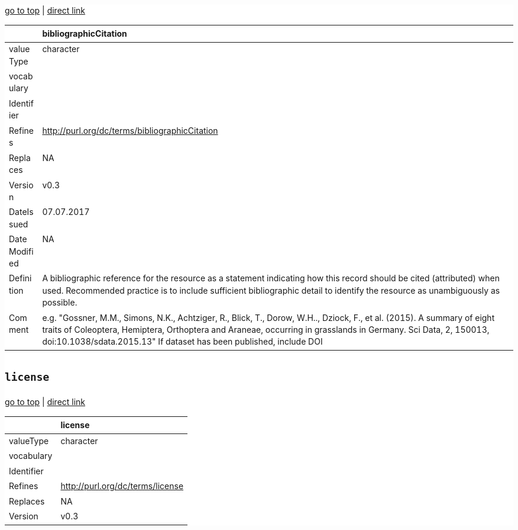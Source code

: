 [go to top](http://fdschneider.de/bexis_traits/traitdatastandard.html)  |  [direct link](http://fdschneider.de/bexis_traits/traitdatastandard.html#bibliographiccitation)

|             |bibliographicCitation                                                                                                                                                                                                                                                                                            |
|:------------|:----------------------------------------------------------------------------------------------------------------------------------------------------------------------------------------------------------------------------------------------------------------------------------------------------------------|
|valueType    |character                                                                                                                                                                                                                                                                                                        |
|vocabulary   |                                                                                                                                                                                                                                                                                                                 |
|Identifier   |                                                                                                                                                                                                                                                                                                                 |
|Refines      |http://purl.org/dc/terms/bibliographicCitation                                                                                                                                                                                                                                                                   |
|Replaces     |NA                                                                                                                                                                                                                                                                                                               |
|Version      |v0.3                                                                                                                                                                                                                                                                                                             |
|DateIssued   |07.07.2017                                                                                                                                                                                                                                                                                                       |
|DateModified |NA                                                                                                                                                                                                                                                                                                               |
|Definition   |A bibliographic reference for the resource as a statement indicating how this record should be cited (attributed) when used. Recommended practice is to include sufficient bibliographic detail to identify the resource as unambiguously as possible.                                                           |
|Comment      |e.g. "Gossner, M.M., Simons, N.K., Achtziger, R., Blick, T., Dorow, W.H.., Dziock, F., et al. (2015). A summary of eight traits of Coleoptera, Hemiptera, Orthoptera and Araneae, occurring in grasslands in Germany. Sci Data, 2, 150013, doi:10.1038/sdata.2015.13" If dataset has been published, include DOI |
## `license`  
[go to top](http://fdschneider.de/bexis_traits/traitdatastandard.html)  |  [direct link](http://fdschneider.de/bexis_traits/traitdatastandard.html#license)

|             |license                                                                                                                                                                                   |
|:------------|:-----------------------------------------------------------------------------------------------------------------------------------------------------------------------------------------|
|valueType    |character                                                                                                                                                                                 |
|vocabulary   |                                                                                                                                                                                          |
|Identifier   |                                                                                                                                                                                          |
|Refines      |http://purl.org/dc/terms/license                                                                                                                                                          |
|Replaces     |NA                                                                                                                                                                                        |
|Version      |v0.3                                                                                                                                                                                      |